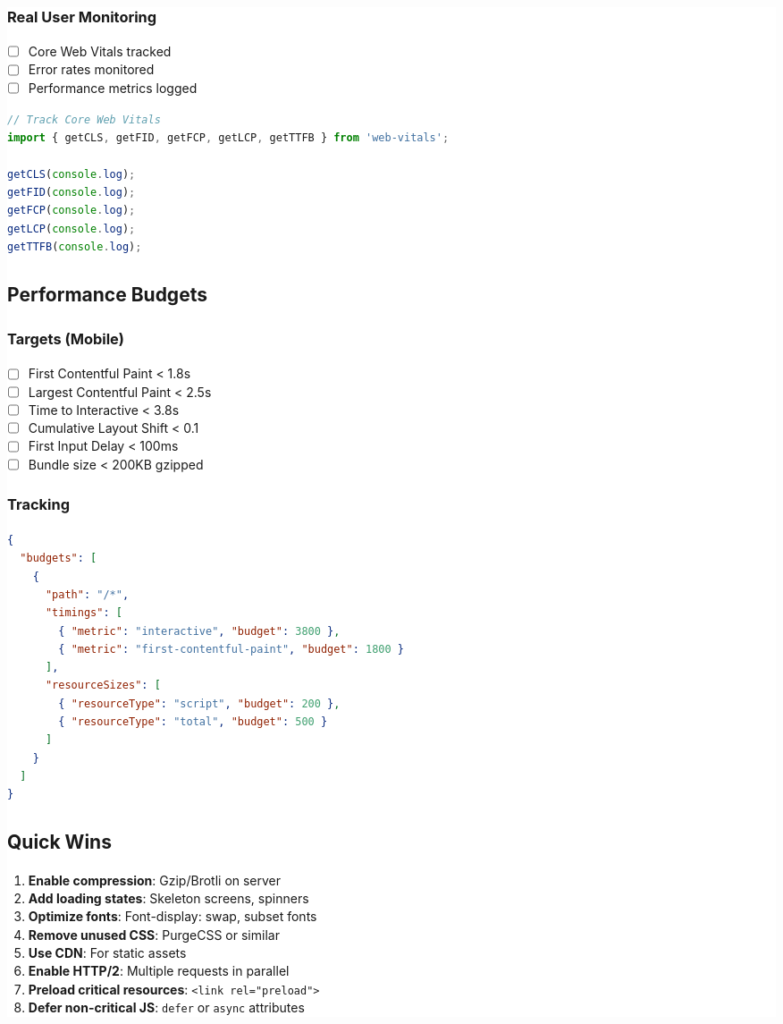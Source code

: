 ### Real User Monitoring

- [ ] Core Web Vitals tracked
- [ ] Error rates monitored
- [ ] Performance metrics logged

```typescript
// Track Core Web Vitals
import { getCLS, getFID, getFCP, getLCP, getTTFB } from 'web-vitals';

getCLS(console.log);
getFID(console.log);
getFCP(console.log);
getLCP(console.log);
getTTFB(console.log);
```

## Performance Budgets

### Targets (Mobile)

- [ ] First Contentful Paint < 1.8s
- [ ] Largest Contentful Paint < 2.5s
- [ ] Time to Interactive < 3.8s
- [ ] Cumulative Layout Shift < 0.1
- [ ] First Input Delay < 100ms
- [ ] Bundle size < 200KB gzipped

### Tracking

```json
{
  "budgets": [
    {
      "path": "/*",
      "timings": [
        { "metric": "interactive", "budget": 3800 },
        { "metric": "first-contentful-paint", "budget": 1800 }
      ],
      "resourceSizes": [
        { "resourceType": "script", "budget": 200 },
        { "resourceType": "total", "budget": 500 }
      ]
    }
  ]
}
```

## Quick Wins

1. **Enable compression**: Gzip/Brotli on server
2. **Add loading states**: Skeleton screens, spinners
3. **Optimize fonts**: Font-display: swap, subset fonts
4. **Remove unused CSS**: PurgeCSS or similar
5. **Use CDN**: For static assets
6. **Enable HTTP/2**: Multiple requests in parallel
7. **Preload critical resources**: `<link rel="preload">`
8. **Defer non-critical JS**: `defer` or `async` attributes
